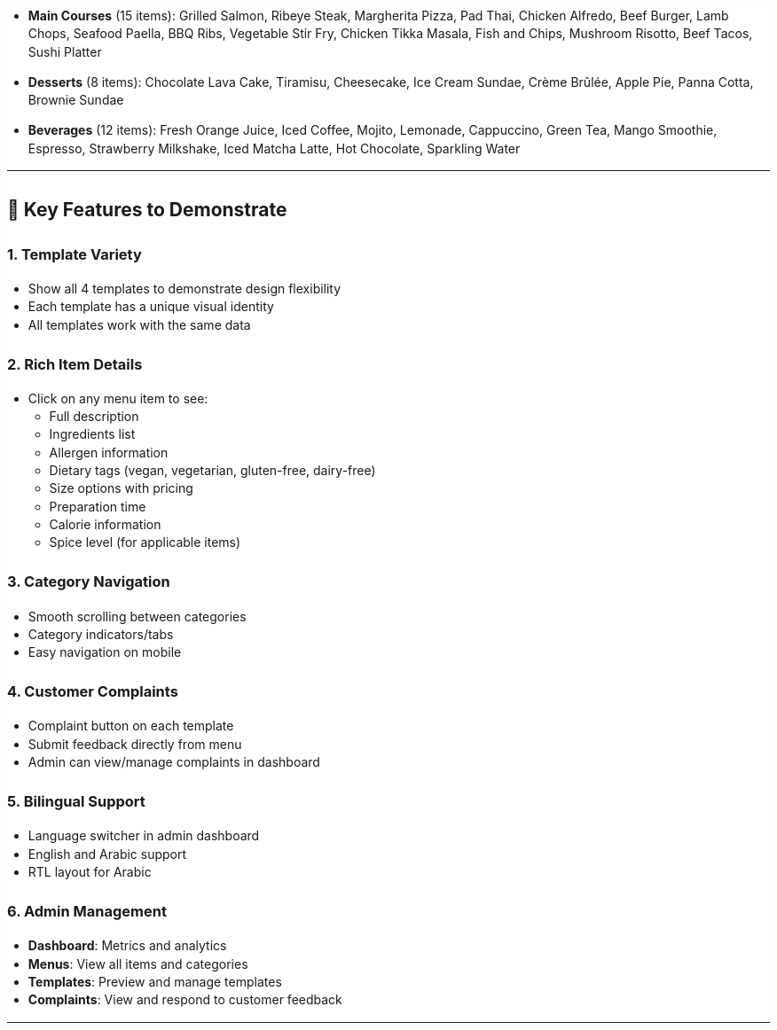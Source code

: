 - **Main Courses** (15 items): Grilled Salmon, Ribeye Steak, Margherita Pizza, Pad Thai, Chicken Alfredo, Beef Burger, Lamb Chops, Seafood Paella, BBQ Ribs, Vegetable Stir Fry, Chicken Tikka Masala, Fish and Chips, Mushroom Risotto, Beef Tacos, Sushi Platter

- **Desserts** (8 items): Chocolate Lava Cake, Tiramisu, Cheesecake, Ice Cream Sundae, Crème Brûlée, Apple Pie, Panna Cotta, Brownie Sundae

- **Beverages** (12 items): Fresh Orange Juice, Iced Coffee, Mojito, Lemonade, Cappuccino, Green Tea, Mango Smoothie, Espresso, Strawberry Milkshake, Iced Matcha Latte, Hot Chocolate, Sparkling Water

---

## 🎯 Key Features to Demonstrate

### 1. Template Variety
- Show all 4 templates to demonstrate design flexibility
- Each template has a unique visual identity
- All templates work with the same data

### 2. Rich Item Details
- Click on any menu item to see:
  - Full description
  - Ingredients list
  - Allergen information
  - Dietary tags (vegan, vegetarian, gluten-free, dairy-free)
  - Size options with pricing
  - Preparation time
  - Calorie information
  - Spice level (for applicable items)

### 3. Category Navigation
- Smooth scrolling between categories
- Category indicators/tabs
- Easy navigation on mobile

### 4. Customer Complaints
- Complaint button on each template
- Submit feedback directly from menu
- Admin can view/manage complaints in dashboard

### 5. Bilingual Support
- Language switcher in admin dashboard
- English and Arabic support
- RTL layout for Arabic

### 6. Admin Management
- **Dashboard**: Metrics and analytics
- **Menus**: View all items and categories
- **Templates**: Preview and manage templates
- **Complaints**: View and respond to customer feedback

---